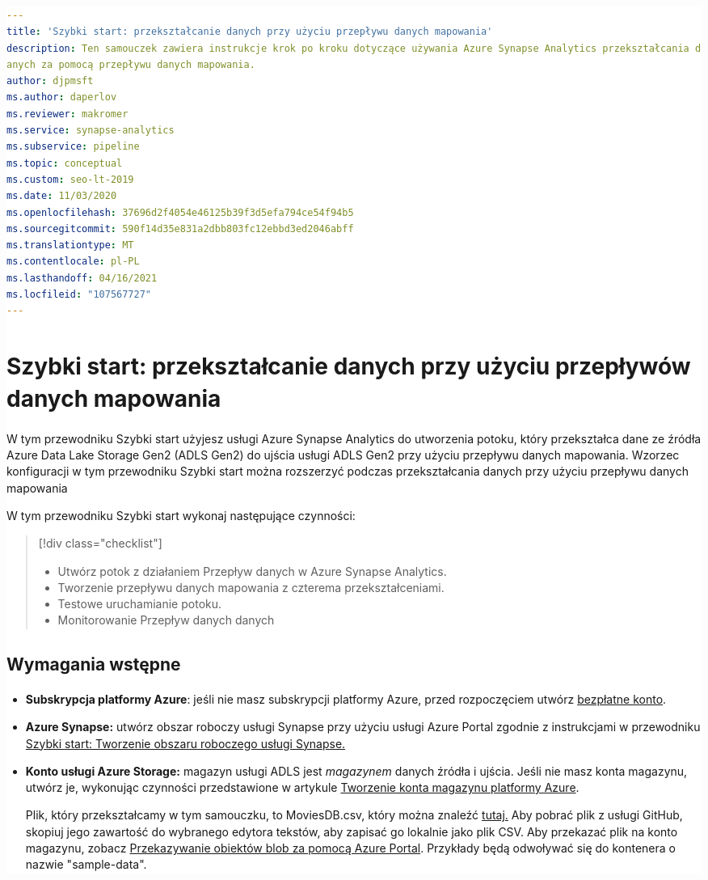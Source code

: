 ```yaml
---
title: 'Szybki start: przekształcanie danych przy użyciu przepływu danych mapowania'
description: Ten samouczek zawiera instrukcje krok po kroku dotyczące używania Azure Synapse Analytics przekształcania danych za pomocą przepływu danych mapowania.
author: djpmsft
ms.author: daperlov
ms.reviewer: makromer
ms.service: synapse-analytics
ms.subservice: pipeline
ms.topic: conceptual
ms.custom: seo-lt-2019
ms.date: 11/03/2020
ms.openlocfilehash: 37696d2f4054e46125b39f3d5efa794ce54f94b5
ms.sourcegitcommit: 590f14d35e831a2dbb803fc12ebbd3ed2046abff
ms.translationtype: MT
ms.contentlocale: pl-PL
ms.lasthandoff: 04/16/2021
ms.locfileid: "107567727"
---
```

# <a name="quickstart-transform-data-using-mapping-data-flows"></a>Szybki start: przekształcanie danych przy użyciu przepływów danych mapowania

W tym przewodniku Szybki start użyjesz usługi Azure Synapse Analytics do utworzenia potoku, który przekształca dane ze źródła Azure Data Lake Storage Gen2 (ADLS Gen2) do ujścia usługi ADLS Gen2 przy użyciu przepływu danych mapowania. Wzorzec konfiguracji w tym przewodniku Szybki start można rozszerzyć podczas przekształcania danych przy użyciu przepływu danych mapowania

W tym przewodniku Szybki start wykonaj następujące czynności:

> [!div class="checklist"]
> * Utwórz potok z działaniem Przepływ danych w Azure Synapse Analytics.
> * Tworzenie przepływu danych mapowania z czterema przekształceniami.
> * Testowe uruchamianie potoku.
> * Monitorowanie Przepływ danych danych

## <a name="prerequisites"></a>Wymagania wstępne

* **Subskrypcja platformy Azure**: jeśli nie masz subskrypcji platformy Azure, przed rozpoczęciem utwórz [bezpłatne konto](https://azure.microsoft.com/free/).
* **Azure Synapse:** utwórz obszar roboczy usługi Synapse przy użyciu usługi Azure Portal zgodnie z instrukcjami w przewodniku [Szybki start: Tworzenie obszaru roboczego usługi Synapse.](quickstart-create-workspace.md)
* **Konto usługi Azure Storage:** magazyn usługi ADLS jest *magazynem* danych źródła i ujścia.  Jeśli nie masz konta magazynu, utwórz je, wykonując czynności przedstawione w artykule [Tworzenie konta magazynu platformy Azure](../storage/common/storage-account-create.md).

    Plik, który przekształcamy w tym samouczku, to MoviesDB.csv, który można znaleźć [tutaj.](https://raw.githubusercontent.com/djpmsft/adf-ready-demo/master/moviesDB.csv) Aby pobrać plik z usługi GitHub, skopiuj jego zawartość do wybranego edytora tekstów, aby zapisać go lokalnie jako plik CSV. Aby przekazać plik na konto magazynu, zobacz [Przekazywanie obiektów blob za pomocą Azure Portal](../storage/blobs/storage-quickstart-blobs-portal.md). Przykłady będą odwoływać się do kontenera o nazwie "sample-data".
